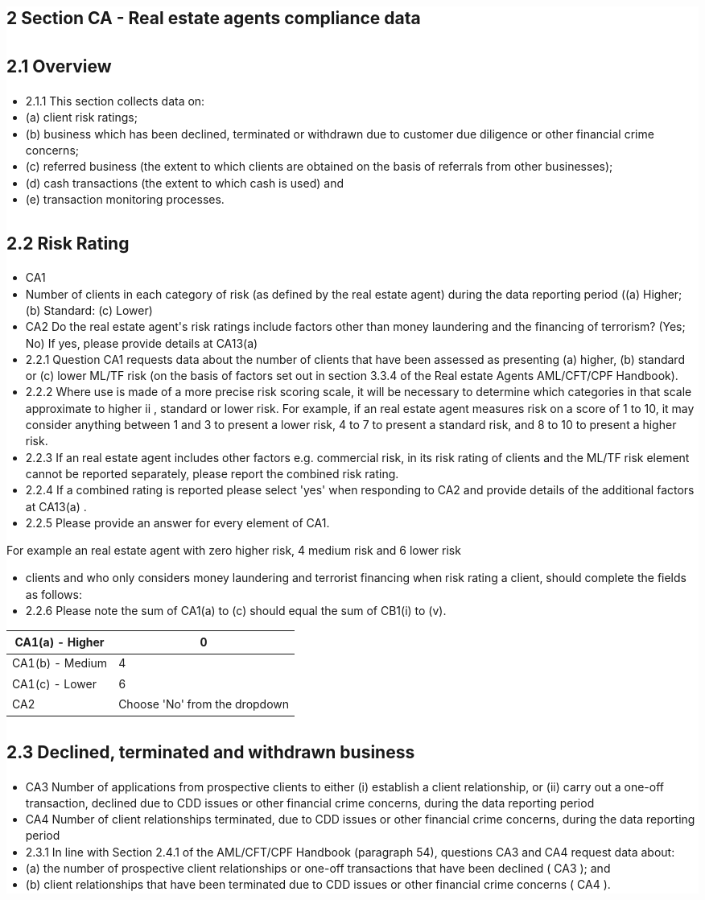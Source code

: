 ## 2 Section CA - Real estate agents compliance data

## 2.1 Overview

- 2.1.1 This section collects data on:
- (a) client risk ratings;
- (b) business which has been declined, terminated or withdrawn due to customer due diligence or other financial crime concerns;
- (c) referred business (the extent to which clients are obtained on the basis of referrals from other businesses);
- (d) cash transactions (the extent to which cash is used) and
- (e) transaction monitoring processes.

## 2.2 Risk Rating

- CA1
- Number of clients in each category of risk (as defined by the real estate agent) during the data reporting period ((a) Higher; (b) Standard: (c) Lower)
- CA2 Do the real estate agent's risk ratings include factors other than money laundering and the financing of terrorism? (Yes; No) If yes, please provide details at CA13(a)
- 2.2.1 Question CA1 requests data about the number of clients that have been assessed as presenting (a) higher, (b) standard or (c) lower ML/TF risk (on the basis of factors set out in section 3.3.4 of the Real estate Agents AML/CFT/CPF Handbook).
- 2.2.2 Where use is made of a more precise risk scoring scale, it will be necessary to determine which categories in that scale approximate to higher ii , standard or lower risk. For example, if an real estate agent measures risk on a score of 1 to 10, it may consider anything between 1 and 3 to present a lower risk, 4 to 7 to present a standard risk, and 8 to 10 to present a higher risk.
- 2.2.3 If an real estate agent includes other factors e.g. commercial risk, in its risk rating of clients and the ML/TF risk element cannot be reported separately, please report the combined risk rating.
- 2.2.4 If a combined rating is reported please select 'yes' when responding to CA2 and provide details of the additional factors at CA13(a) .
- 2.2.5 Please provide an answer for every element of CA1.

For example an real estate agent with zero higher risk, 4 medium risk and 6 lower risk

- clients and who only considers money laundering and terrorist financing when risk rating a client, should complete the fields as follows:
- 2.2.6 Please note the sum of CA1(a) to (c) should equal the sum of CB1(i) to (v).

| CA1(a) - Higher   | 0                             |
|-------------------|-------------------------------|
| CA1(b) - Medium   | 4                             |
| CA1(c) - Lower    | 6                             |
| CA2               | Choose 'No' from the dropdown |

## 2.3 Declined, terminated and withdrawn business

- CA3 Number of applications from prospective clients to either (i) establish a client relationship, or (ii) carry out a one-off transaction, declined due to CDD issues or other financial crime concerns, during the data reporting period
- CA4 Number of client relationships terminated, due to CDD issues or other financial crime concerns, during the data reporting period
- 2.3.1 In line with Section 2.4.1 of the AML/CFT/CPF Handbook (paragraph 54), questions CA3 and CA4 request data about:
- (a) the number of prospective client relationships or one-off transactions that have been declined ( CA3 ); and
- (b) client relationships that have been terminated due to CDD issues or other financial crime concerns ( CA4 ).
